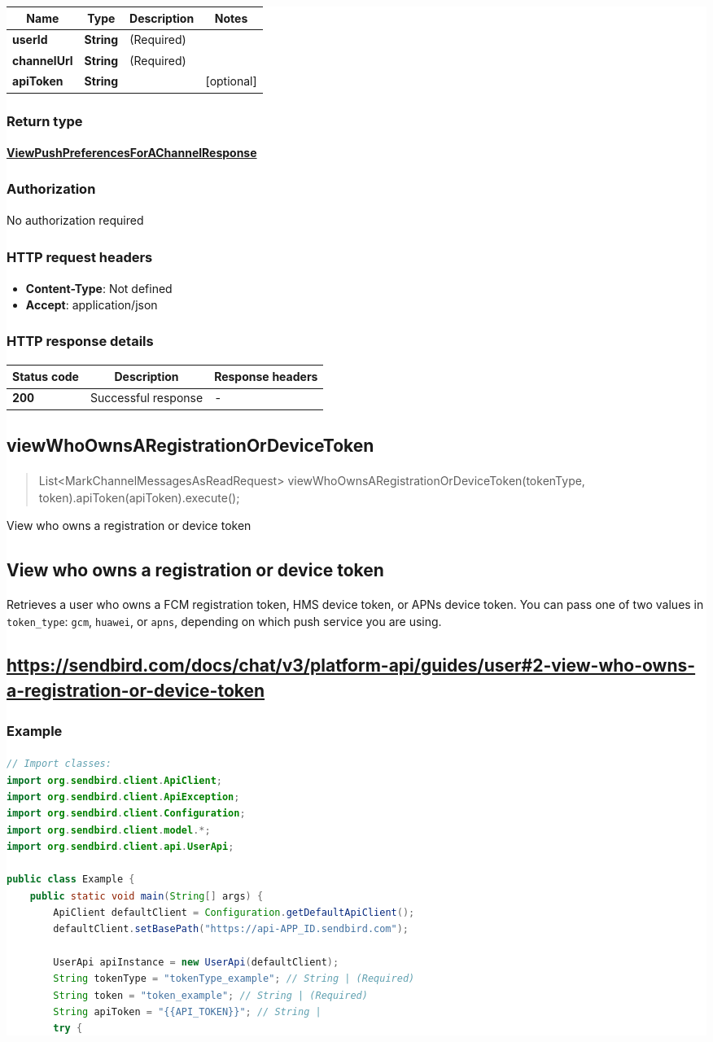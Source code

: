 
| Name | Type | Description  | Notes |
|------------- | ------------- | ------------- | -------------|
| **userId** | **String**| (Required)  | |
| **channelUrl** | **String**| (Required)  | |
| **apiToken** | **String**|  | [optional] |

### Return type

[**ViewPushPreferencesForAChannelResponse**](ViewPushPreferencesForAChannelResponse.md)

### Authorization

No authorization required

### HTTP request headers

- **Content-Type**: Not defined
- **Accept**: application/json

### HTTP response details
| Status code | Description | Response headers |
|-------------|-------------|------------------|
| **200** | Successful response |  -  |


## viewWhoOwnsARegistrationOrDeviceToken

> List&lt;MarkChannelMessagesAsReadRequest&gt; viewWhoOwnsARegistrationOrDeviceToken(tokenType, token).apiToken(apiToken).execute();

View who owns a registration or device token

## View who owns a registration or device token

Retrieves a user who owns a FCM registration token, HMS device token, or APNs device token. You can pass one of two values in `token_type`: `gcm`, `huawei`, or `apns`, depending on which push service you are using.

https://sendbird.com/docs/chat/v3/platform-api/guides/user#2-view-who-owns-a-registration-or-device-token
----------------------------

### Example

```java
// Import classes:
import org.sendbird.client.ApiClient;
import org.sendbird.client.ApiException;
import org.sendbird.client.Configuration;
import org.sendbird.client.model.*;
import org.sendbird.client.api.UserApi;

public class Example {
    public static void main(String[] args) {
        ApiClient defaultClient = Configuration.getDefaultApiClient();
        defaultClient.setBasePath("https://api-APP_ID.sendbird.com");

        UserApi apiInstance = new UserApi(defaultClient);
        String tokenType = "tokenType_example"; // String | (Required) 
        String token = "token_example"; // String | (Required) 
        String apiToken = "{{API_TOKEN}}"; // String | 
        try {
```